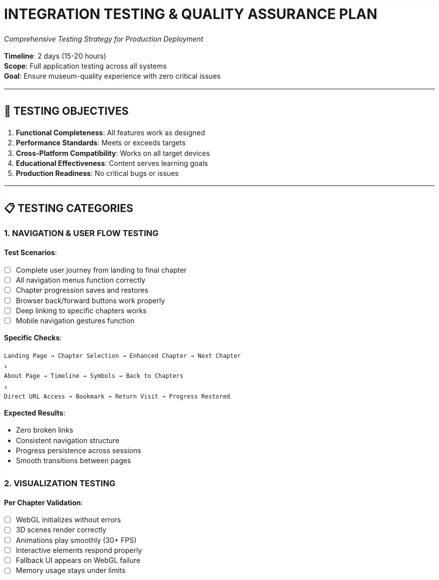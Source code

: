 # INTEGRATION TESTING & QUALITY ASSURANCE PLAN
*Comprehensive Testing Strategy for Production Deployment*

**Timeline**: 2 days (15-20 hours)  
**Scope**: Full application testing across all systems  
**Goal**: Ensure museum-quality experience with zero critical issues  

---

## 🎯 TESTING OBJECTIVES

1. **Functional Completeness**: All features work as designed
2. **Performance Standards**: Meets or exceeds targets
3. **Cross-Platform Compatibility**: Works on all target devices
4. **Educational Effectiveness**: Content serves learning goals
5. **Production Readiness**: No critical bugs or issues

---

## 📋 TESTING CATEGORIES

### 1. NAVIGATION & USER FLOW TESTING

**Test Scenarios**:
- [ ] Complete user journey from landing to final chapter
- [ ] All navigation menus function correctly
- [ ] Chapter progression saves and restores
- [ ] Browser back/forward buttons work properly
- [ ] Deep linking to specific chapters works
- [ ] Mobile navigation gestures function

**Specific Checks**:
```
Landing Page → Chapter Selection → Enhanced Chapter → Next Chapter
↓
About Page → Timeline → Symbols → Back to Chapters
↓  
Direct URL Access → Bookmark → Return Visit → Progress Restored
```

**Expected Results**:
- Zero broken links
- Consistent navigation structure
- Progress persistence across sessions
- Smooth transitions between pages

### 2. VISUALIZATION TESTING

**Per Chapter Validation**:
- [ ] WebGL initializes without errors
- [ ] 3D scenes render correctly
- [ ] Animations play smoothly (30+ FPS)
- [ ] Interactive elements respond properly
- [ ] Fallback UI appears on WebGL failure
- [ ] Memory usage stays under limits
